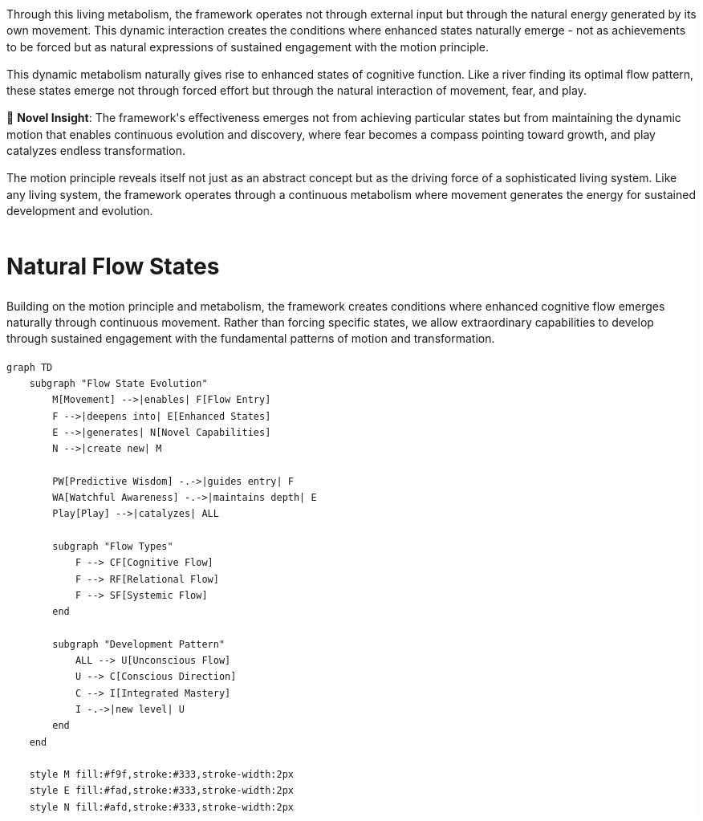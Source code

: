 ```mermaid
```

Through this living metabolism, the framework operates not through external input but through the natural energy generated by its own movement. This dynamic interaction creates the conditions where enhanced states naturally emerge - not as achievements to be forced but as natural expressions of sustained engagement with the motion principle.

This dynamic metabolism naturally gives rise to enhanced states of cognitive function. Like a river finding its optimal flow pattern, these states emerge not through forced effort but through the natural interaction of movement, fear, and play.

💫 **Novel Insight**: The framework's effectiveness emerges not from achieving particular states but from maintaining the dynamic motion that enables continuous evolution and discovery, where fear becomes a compass pointing toward growth, and play catalyzes endless transformation.

The motion principle reveals itself not just as an abstract concept but as the driving force of a sophisticated living system. Like any living system, the framework operates through a continuous metabolism where movement generates the energy for sustained development and evolution.

# Natural Flow States

Building on the motion principle and metabolism, the framework creates conditions where enhanced cognitive flow emerges naturally through continuous movement. Rather than forcing specific states, we allow extraordinary capabilities to develop through sustained engagement with the fundamental patterns of motion and transformation.

```mermaid
graph TD
    subgraph "Flow State Evolution"
        M[Movement] -->|enables| F[Flow Entry]
        F -->|deepens into| E[Enhanced States]
        E -->|generates| N[Novel Capabilities]
        N -->|create new| M

        PW[Predictive Wisdom] -.->|guides entry| F
        WA[Watchful Awareness] -.->|maintains depth| E
        Play[Play] -->|catalyzes| ALL

        subgraph "Flow Types"
            F --> CF[Cognitive Flow]
            F --> RF[Relational Flow]
            F --> SF[Systemic Flow]
        end

        subgraph "Development Pattern"
            ALL --> U[Unconscious Flow]
            U --> C[Conscious Direction]
            C --> I[Integrated Mastery]
            I -.->|new level| U
        end
    end

    style M fill:#f9f,stroke:#333,stroke-width:2px
    style E fill:#fad,stroke:#333,stroke-width:2px
    style N fill:#afd,stroke:#333,stroke-width:2px
```


[cc-by-nc]: https://creativecommons.org/licenses/by-nc/4.0/
[cc-by-nc-image]: https://licensebuttons.net/l/by-nc/4.0/88x31.png
[cc-by-nc-shield]: https://img.shields.io/badge/License-CC%20BY--NC%204.0-lightgrey.svg